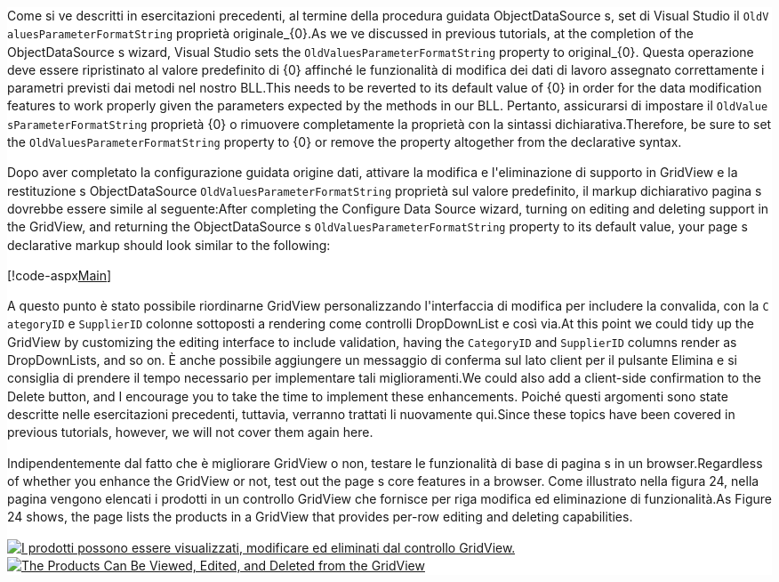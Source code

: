 
<span data-ttu-id="f22cc-326">Come si ve descritti in esercitazioni precedenti, al termine della procedura guidata ObjectDataSource s, set di Visual Studio il `OldValuesParameterFormatString` proprietà originale\_{0}.</span><span class="sxs-lookup"><span data-stu-id="f22cc-326">As we ve discussed in previous tutorials, at the completion of the ObjectDataSource s wizard, Visual Studio sets the `OldValuesParameterFormatString` property to original\_{0}.</span></span> <span data-ttu-id="f22cc-327">Questa operazione deve essere ripristinato al valore predefinito di {0} affinché le funzionalità di modifica dei dati di lavoro assegnato correttamente i parametri previsti dai metodi nel nostro BLL.</span><span class="sxs-lookup"><span data-stu-id="f22cc-327">This needs to be reverted to its default value of {0} in order for the data modification features to work properly given the parameters expected by the methods in our BLL.</span></span> <span data-ttu-id="f22cc-328">Pertanto, assicurarsi di impostare il `OldValuesParameterFormatString` proprietà {0} o rimuovere completamente la proprietà con la sintassi dichiarativa.</span><span class="sxs-lookup"><span data-stu-id="f22cc-328">Therefore, be sure to set the `OldValuesParameterFormatString` property to {0} or remove the property altogether from the declarative syntax.</span></span>

<span data-ttu-id="f22cc-329">Dopo aver completato la configurazione guidata origine dati, attivare la modifica e l'eliminazione di supporto in GridView e la restituzione s ObjectDataSource `OldValuesParameterFormatString` proprietà sul valore predefinito, il markup dichiarativo pagina s dovrebbe essere simile al seguente:</span><span class="sxs-lookup"><span data-stu-id="f22cc-329">After completing the Configure Data Source wizard, turning on editing and deleting support in the GridView, and returning the ObjectDataSource s `OldValuesParameterFormatString` property to its default value, your page s declarative markup should look similar to the following:</span></span>


[!code-aspx[Main](creating-new-stored-procedures-for-the-typed-dataset-s-tableadapters-cs/samples/sample12.aspx)]

<span data-ttu-id="f22cc-330">A questo punto è stato possibile riordinarne GridView personalizzando l'interfaccia di modifica per includere la convalida, con la `CategoryID` e `SupplierID` colonne sottoposti a rendering come controlli DropDownList e così via.</span><span class="sxs-lookup"><span data-stu-id="f22cc-330">At this point we could tidy up the GridView by customizing the editing interface to include validation, having the `CategoryID` and `SupplierID` columns render as DropDownLists, and so on.</span></span> <span data-ttu-id="f22cc-331">È anche possibile aggiungere un messaggio di conferma sul lato client per il pulsante Elimina e si consiglia di prendere il tempo necessario per implementare tali miglioramenti.</span><span class="sxs-lookup"><span data-stu-id="f22cc-331">We could also add a client-side confirmation to the Delete button, and I encourage you to take the time to implement these enhancements.</span></span> <span data-ttu-id="f22cc-332">Poiché questi argomenti sono state descritte nelle esercitazioni precedenti, tuttavia, verranno trattati li nuovamente qui.</span><span class="sxs-lookup"><span data-stu-id="f22cc-332">Since these topics have been covered in previous tutorials, however, we will not cover them again here.</span></span>

<span data-ttu-id="f22cc-333">Indipendentemente dal fatto che è migliorare GridView o non, testare le funzionalità di base di pagina s in un browser.</span><span class="sxs-lookup"><span data-stu-id="f22cc-333">Regardless of whether you enhance the GridView or not, test out the page s core features in a browser.</span></span> <span data-ttu-id="f22cc-334">Come illustrato nella figura 24, nella pagina vengono elencati i prodotti in un controllo GridView che fornisce per riga modifica ed eliminazione di funzionalità.</span><span class="sxs-lookup"><span data-stu-id="f22cc-334">As Figure 24 shows, the page lists the products in a GridView that provides per-row editing and deleting capabilities.</span></span>


<span data-ttu-id="f22cc-335">[![I prodotti possono essere visualizzati, modificare ed eliminati dal controllo GridView.](creating-new-stored-procedures-for-the-typed-dataset-s-tableadapters-cs/_static/image57.png)](creating-new-stored-procedures-for-the-typed-dataset-s-tableadapters-cs/_static/image56.png)</span><span class="sxs-lookup"><span data-stu-id="f22cc-335">[![The Products Can Be Viewed, Edited, and Deleted from the GridView](creating-new-stored-procedures-for-the-typed-dataset-s-tableadapters-cs/_static/image57.png)](creating-new-stored-procedures-for-the-typed-dataset-s-tableadapters-cs/_static/image56.png)</span></span>
